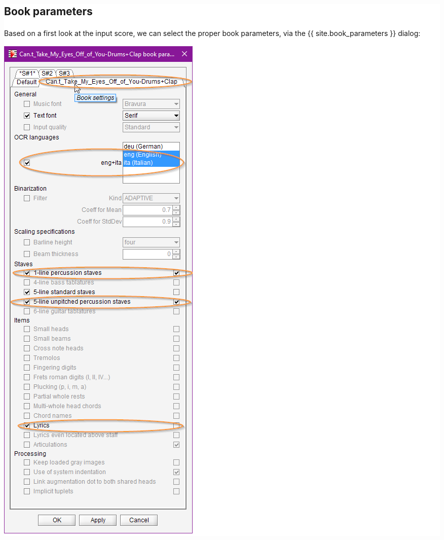 ## Book parameters

Based on a first look at the input score, we can select the proper book parameters,
via the {{ site.book_parameters }} dialog:

![](./book_parameters.png)
